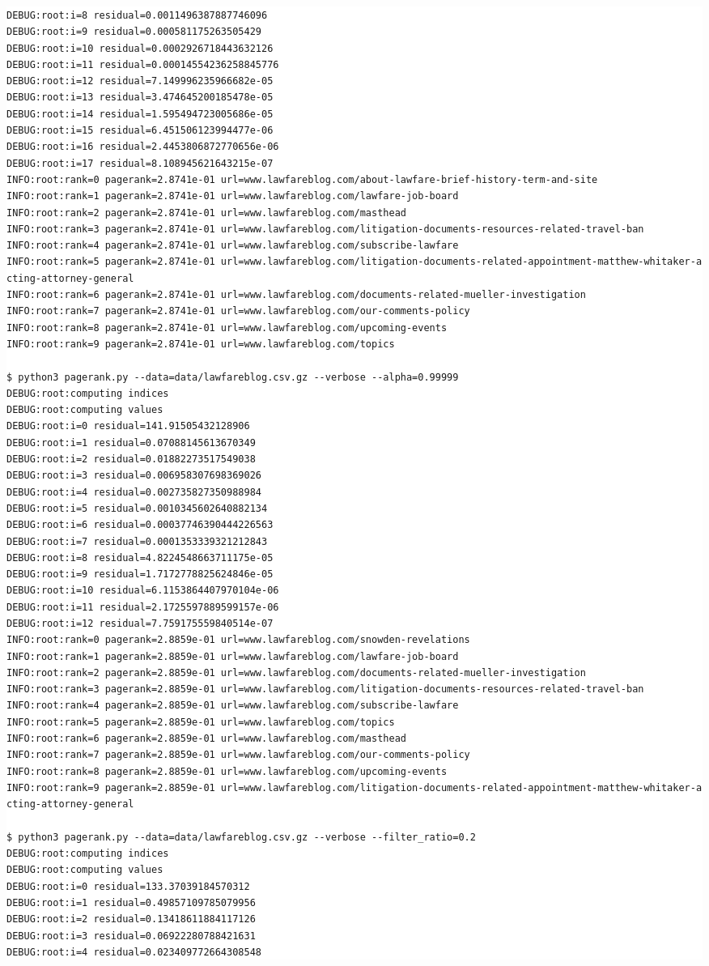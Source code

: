    ```
   DEBUG:root:i=8 residual=0.0011496387887746096
   DEBUG:root:i=9 residual=0.000581175263505429
   DEBUG:root:i=10 residual=0.0002926718443632126
   DEBUG:root:i=11 residual=0.00014554236258845776
   DEBUG:root:i=12 residual=7.149996235966682e-05
   DEBUG:root:i=13 residual=3.474645200185478e-05
   DEBUG:root:i=14 residual=1.595494723005686e-05
   DEBUG:root:i=15 residual=6.451506123994477e-06
   DEBUG:root:i=16 residual=2.4453806872770656e-06
   DEBUG:root:i=17 residual=8.108945621643215e-07
   INFO:root:rank=0 pagerank=2.8741e-01 url=www.lawfareblog.com/about-lawfare-brief-history-term-and-site
   INFO:root:rank=1 pagerank=2.8741e-01 url=www.lawfareblog.com/lawfare-job-board
   INFO:root:rank=2 pagerank=2.8741e-01 url=www.lawfareblog.com/masthead
   INFO:root:rank=3 pagerank=2.8741e-01 url=www.lawfareblog.com/litigation-documents-resources-related-travel-ban
   INFO:root:rank=4 pagerank=2.8741e-01 url=www.lawfareblog.com/subscribe-lawfare
   INFO:root:rank=5 pagerank=2.8741e-01 url=www.lawfareblog.com/litigation-documents-related-appointment-matthew-whitaker-acting-attorney-general
   INFO:root:rank=6 pagerank=2.8741e-01 url=www.lawfareblog.com/documents-related-mueller-investigation
   INFO:root:rank=7 pagerank=2.8741e-01 url=www.lawfareblog.com/our-comments-policy
   INFO:root:rank=8 pagerank=2.8741e-01 url=www.lawfareblog.com/upcoming-events
   INFO:root:rank=9 pagerank=2.8741e-01 url=www.lawfareblog.com/topics

   $ python3 pagerank.py --data=data/lawfareblog.csv.gz --verbose --alpha=0.99999
   DEBUG:root:computing indices
   DEBUG:root:computing values
   DEBUG:root:i=0 residual=141.91505432128906
   DEBUG:root:i=1 residual=0.07088145613670349
   DEBUG:root:i=2 residual=0.01882273517549038
   DEBUG:root:i=3 residual=0.006958307698369026
   DEBUG:root:i=4 residual=0.002735827350988984
   DEBUG:root:i=5 residual=0.0010345602640882134
   DEBUG:root:i=6 residual=0.00037746390444226563
   DEBUG:root:i=7 residual=0.0001353339321212843
   DEBUG:root:i=8 residual=4.8224548663711175e-05
   DEBUG:root:i=9 residual=1.7172778825624846e-05
   DEBUG:root:i=10 residual=6.1153864407970104e-06
   DEBUG:root:i=11 residual=2.1725597889599157e-06
   DEBUG:root:i=12 residual=7.759175559840514e-07
   INFO:root:rank=0 pagerank=2.8859e-01 url=www.lawfareblog.com/snowden-revelations
   INFO:root:rank=1 pagerank=2.8859e-01 url=www.lawfareblog.com/lawfare-job-board
   INFO:root:rank=2 pagerank=2.8859e-01 url=www.lawfareblog.com/documents-related-mueller-investigation
   INFO:root:rank=3 pagerank=2.8859e-01 url=www.lawfareblog.com/litigation-documents-resources-related-travel-ban
   INFO:root:rank=4 pagerank=2.8859e-01 url=www.lawfareblog.com/subscribe-lawfare
   INFO:root:rank=5 pagerank=2.8859e-01 url=www.lawfareblog.com/topics
   INFO:root:rank=6 pagerank=2.8859e-01 url=www.lawfareblog.com/masthead
   INFO:root:rank=7 pagerank=2.8859e-01 url=www.lawfareblog.com/our-comments-policy
   INFO:root:rank=8 pagerank=2.8859e-01 url=www.lawfareblog.com/upcoming-events
   INFO:root:rank=9 pagerank=2.8859e-01 url=www.lawfareblog.com/litigation-documents-related-appointment-matthew-whitaker-acting-attorney-general

   $ python3 pagerank.py --data=data/lawfareblog.csv.gz --verbose --filter_ratio=0.2
   DEBUG:root:computing indices
   DEBUG:root:computing values
   DEBUG:root:i=0 residual=133.37039184570312
   DEBUG:root:i=1 residual=0.49857109785079956
   DEBUG:root:i=2 residual=0.13418611884117126
   DEBUG:root:i=3 residual=0.06922280788421631
   DEBUG:root:i=4 residual=0.023409772664308548
   ```